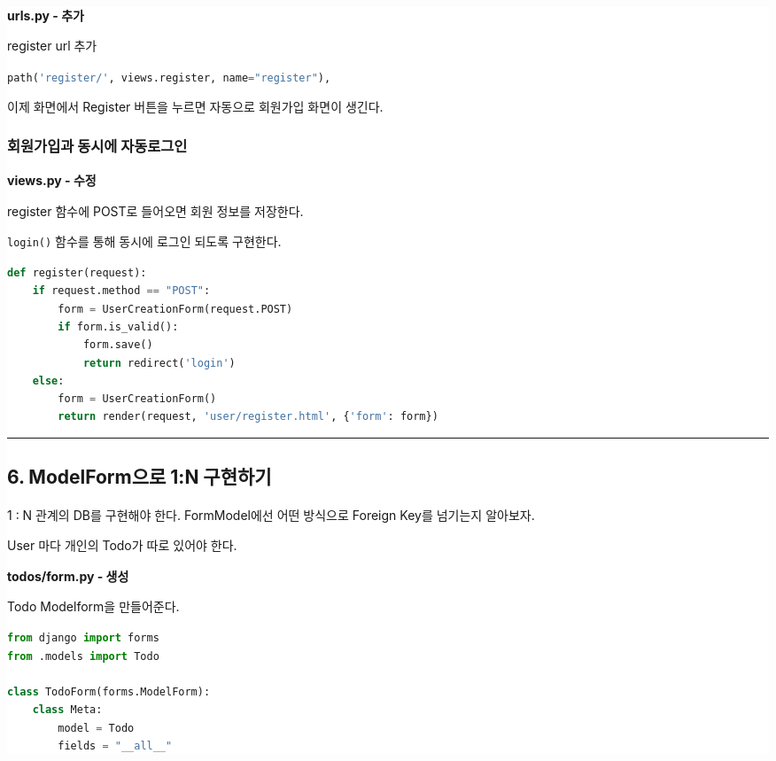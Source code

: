 

**urls.py - 추가**

register url 추가

```python
path('register/', views.register, name="register"),
```



이제 화면에서 Register 버튼을 누르면 자동으로 회원가입 화면이 생긴다.



### 회원가입과 동시에 자동로그인

**views.py - 수정**

register 함수에 POST로 들어오면 회원 정보를 저장한다.

`login()` 함수를 통해 동시에 로그인 되도록 구현한다.

```python
def register(request):
    if request.method == "POST":
        form = UserCreationForm(request.POST)
        if form.is_valid():
            form.save()
            return redirect('login')
    else:
        form = UserCreationForm()
        return render(request, 'user/register.html', {'form': form})
```



---

## 6. ModelForm으로 1:N 구현하기

1 : N 관계의 DB를 구현해야 한다. FormModel에선 어떤 방식으로 Foreign Key를 넘기는지 알아보자.

User 마다 개인의 Todo가 따로 있어야 한다.



**todos/form.py - 생성**

Todo Modelform을 만들어준다.

```python
from django import forms
from .models import Todo

class TodoForm(forms.ModelForm):
    class Meta:
        model = Todo
        fields = "__all__"
```
